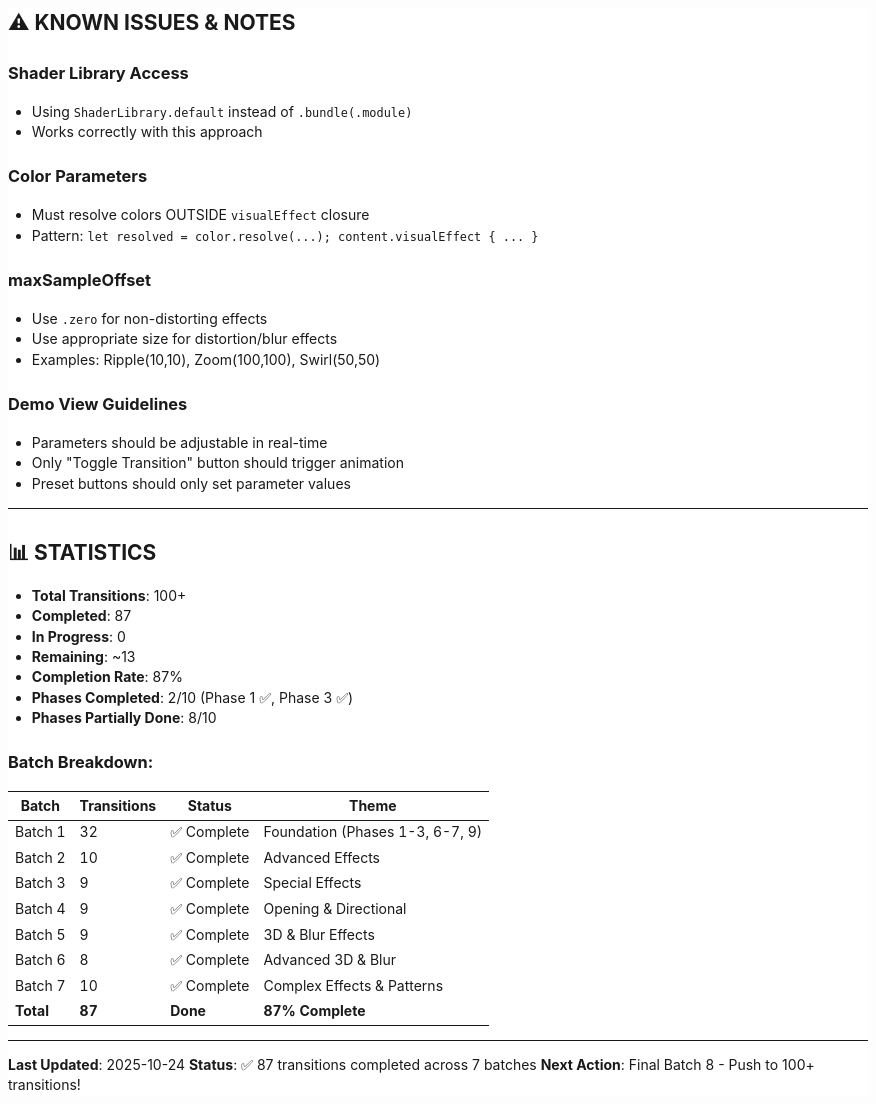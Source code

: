 
## ⚠️ KNOWN ISSUES & NOTES

### Shader Library Access
- Using `ShaderLibrary.default` instead of `.bundle(.module)`
- Works correctly with this approach

### Color Parameters
- Must resolve colors OUTSIDE `visualEffect` closure
- Pattern: `let resolved = color.resolve(...); content.visualEffect { ... }`

### maxSampleOffset
- Use `.zero` for non-distorting effects
- Use appropriate size for distortion/blur effects
- Examples: Ripple(10,10), Zoom(100,100), Swirl(50,50)

### Demo View Guidelines
- Parameters should be adjustable in real-time
- Only "Toggle Transition" button should trigger animation
- Preset buttons should only set parameter values

---

## 📊 STATISTICS

- **Total Transitions**: 100+
- **Completed**: 87
- **In Progress**: 0
- **Remaining**: ~13
- **Completion Rate**: 87%
- **Phases Completed**: 2/10 (Phase 1 ✅, Phase 3 ✅)
- **Phases Partially Done**: 8/10

### Batch Breakdown:
| Batch | Transitions | Status | Theme |
|-------|-------------|--------|-------|
| Batch 1 | 32 | ✅ Complete | Foundation (Phases 1-3, 6-7, 9) |
| Batch 2 | 10 | ✅ Complete | Advanced Effects |
| Batch 3 | 9 | ✅ Complete | Special Effects |
| Batch 4 | 9 | ✅ Complete | Opening & Directional |
| Batch 5 | 9 | ✅ Complete | 3D & Blur Effects |
| Batch 6 | 8 | ✅ Complete | Advanced 3D & Blur |
| Batch 7 | 10 | ✅ Complete | Complex Effects & Patterns |
| **Total** | **87** | **Done** | **87% Complete** |

---

**Last Updated**: 2025-10-24
**Status**: ✅ 87 transitions completed across 7 batches
**Next Action**: Final Batch 8 - Push to 100+ transitions!
